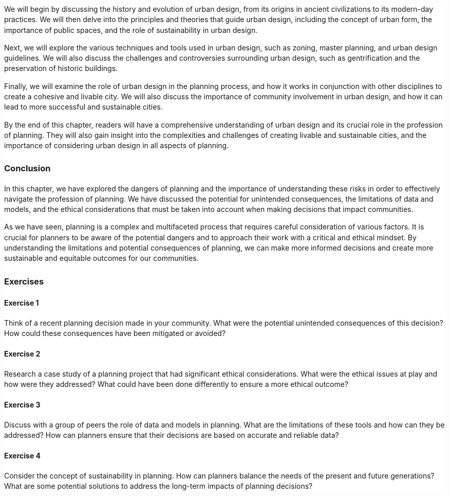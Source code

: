 We will begin by discussing the history and evolution of urban design, from its origins in ancient civilizations to its modern-day practices. We will then delve into the principles and theories that guide urban design, including the concept of urban form, the importance of public spaces, and the role of sustainability in urban design.

Next, we will explore the various techniques and tools used in urban design, such as zoning, master planning, and urban design guidelines. We will also discuss the challenges and controversies surrounding urban design, such as gentrification and the preservation of historic buildings.

Finally, we will examine the role of urban design in the planning process, and how it works in conjunction with other disciplines to create a cohesive and livable city. We will also discuss the importance of community involvement in urban design, and how it can lead to more successful and sustainable cities.

By the end of this chapter, readers will have a comprehensive understanding of urban design and its crucial role in the profession of planning. They will also gain insight into the complexities and challenges of creating livable and sustainable cities, and the importance of considering urban design in all aspects of planning. 





### Conclusion

In this chapter, we have explored the dangers of planning and the importance of understanding these risks in order to effectively navigate the profession of planning. We have discussed the potential for unintended consequences, the limitations of data and models, and the ethical considerations that must be taken into account when making decisions that impact communities.

As we have seen, planning is a complex and multifaceted process that requires careful consideration of various factors. It is crucial for planners to be aware of the potential dangers and to approach their work with a critical and ethical mindset. By understanding the limitations and potential consequences of planning, we can make more informed decisions and create more sustainable and equitable outcomes for our communities.

### Exercises

#### Exercise 1
Think of a recent planning decision made in your community. What were the potential unintended consequences of this decision? How could these consequences have been mitigated or avoided?

#### Exercise 2
Research a case study of a planning project that had significant ethical considerations. What were the ethical issues at play and how were they addressed? What could have been done differently to ensure a more ethical outcome?

#### Exercise 3
Discuss with a group of peers the role of data and models in planning. What are the limitations of these tools and how can they be addressed? How can planners ensure that their decisions are based on accurate and reliable data?

#### Exercise 4
Consider the concept of sustainability in planning. How can planners balance the needs of the present and future generations? What are some potential solutions to address the long-term impacts of planning decisions?

